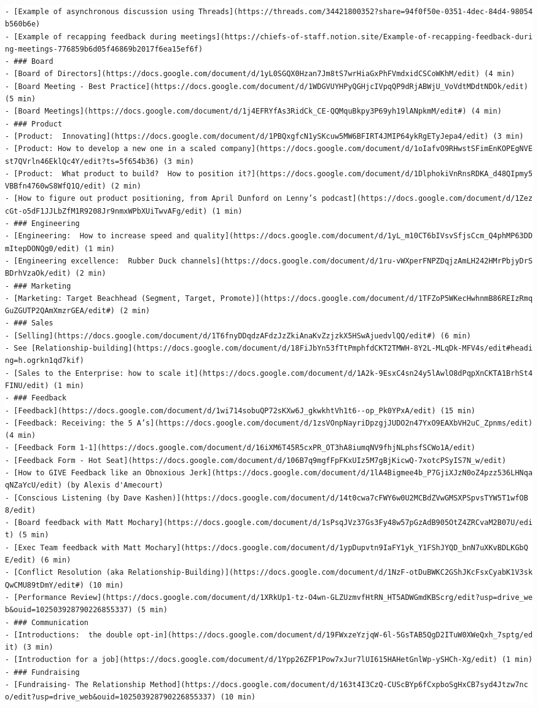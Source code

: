 	- [Example of asynchronous discussion using Threads](https://threads.com/34421800352?share=94f0f50e-0351-4dec-84d4-98054b560b6e)
	- [Example of recapping feedback during meetings](https://chiefs-of-staff.notion.site/Example-of-recapping-feedback-during-meetings-776859b6d05f46869b2017f6ea15ef6f)
	- ### Board
	- [Board of Directors](https://docs.google.com/document/d/1yL0SGQX0Hzan7Jm8tS7wrHiaGxPhFVmdxidCSCoWKhM/edit) (4 min)
	- [Board Meeting - Best Practice](https://docs.google.com/document/d/1WDGVUYHPyQGHjcIVpqQP9dRjABWjU_VoVdtMDdtNDOk/edit) (5 min)
	- [Board Meetings](https://docs.google.com/document/d/1j4EFRYfAs3RidCk_CE-QQMquBkpy3P69yh19lANpkmM/edit#) (4 min)
	- ### Product
	- [Product:  Innovating](https://docs.google.com/document/d/1PBQxgfcN1ySKcuw5MW6BFIRT4JMIP64ykRgETyJepa4/edit) (3 min)
	- [Product: How to develop a new one in a scaled company](https://docs.google.com/document/d/1oIafvO9RHwstSFimEnKOPEgNVEst7QVrln46EklQc4Y/edit?ts=5f654b36) (3 min)
	- [Product:  What product to build?  How to position it?](https://docs.google.com/document/d/1DlphokiVnRnsRDKA_d48QIpmy5VBBfn4760wS8WfQ1Q/edit) (2 min)
	- [How to figure out product positioning, from April Dunford on Lenny’s podcast](https://docs.google.com/document/d/1ZezcGt-o5dF1JJLbZfM1R9208Jr9nmxWPbXUiTwvAFg/edit) (1 min)
	- ### Engineering
	- [Engineering:  How to increase speed and quality](https://docs.google.com/document/d/1yL_m10CT6bIVsvSfjsCcm_Q4phMP63DDmItepDONQg0/edit) (1 min)
	- [Engineering excellence:  Rubber Duck channels](https://docs.google.com/document/d/1ru-vWXperFNPZDqjzAmLH242HMrPbjyDrSBDrhVzaOk/edit) (2 min)
	- ### Marketing
	- [Marketing: Target Beachhead (Segment, Target, Promote)](https://docs.google.com/document/d/1TFZoP5WKecHwhnmB86REIzRmqGuZGUTP2QAmXmzrGEA/edit#) (2 min)
	- ### Sales
	- [Selling](https://docs.google.com/document/d/1T6fnyDDqdzAFdzJzZkiAnaKvZzjzkX5HSwAjuedvlQQ/edit#) (6 min)
	- See [Relationship-building](https://docs.google.com/document/d/18FiJbYn53fTtPmphfdCKT2TMWH-8Y2L-MLqDk-MFV4s/edit#heading=h.ogrkn1qd7kif)
	- [Sales to the Enterprise: how to scale it](https://docs.google.com/document/d/1A2k-9EsxC4sn24y5lAwlO8dPqpXnCKTA1BrhSt4FINU/edit) (1 min)
	- ### Feedback
	- [Feedback](https://docs.google.com/document/d/1wi714sobuQP72sKXw6J_gkwkhtVh1t6--op_Pk0YPxA/edit) (15 min)
	- [Feedback: Receiving: the 5 A’s](https://docs.google.com/document/d/1zsVOnpNayriDpzgjJUDO2n47YxO9EAXbVH2uC_Zpnms/edit) (4 min)
	- [Feedback Form 1-1](https://docs.google.com/document/d/16iXM6T45R5cxPR_OT3hA8iumqNV9fhjNLphsfSCWo1A/edit)
	- [Feedback Form - Hot Seat](https://docs.google.com/document/d/106B7q9mgfFpFKxUIz5M7gBjKicwQ-7xotcPSyIS7N_w/edit)
	- [How to GIVE Feedback like an Obnoxious Jerk](https://docs.google.com/document/d/1lA4Bigmee4b_P7GjiXJzN0oZ4pzz536LHNqaqNZaYcU/edit) (by Alexis d'Amecourt)
	- [Conscious Listening (by Dave Kashen)](https://docs.google.com/document/d/14t0cwa7cFWY6w0U2MCBdZVwGMSXPSpvsTYW5T1wfOB8/edit)
	- [Board feedback with Matt Mochary](https://docs.google.com/document/d/1sPsqJVz37Gs3Fy48w57pGzAdB905OtZ4ZRCvaM2B07U/edit) (5 min)
	- [Exec Team feedback with Matt Mochary](https://docs.google.com/document/d/1ypDupvtn9IaFY1yk_Y1FShJYQD_bnN7uXKvBDLKGbQE/edit) (6 min)
	- [Conflict Resolution (aka Relationship-Building)](https://docs.google.com/document/d/1NzF-otDuBWKC2GShJKcFsxCyabK1V3skQwCMU89tDmY/edit#) (10 min)
	- [Performance Review](https://docs.google.com/document/d/1XRkUp1-tz-O4wn-GLZUzmvfHtRN_HT5ADWGmdKBScrg/edit?usp=drive_web&ouid=102503928790226855337) (5 min)
	- ### Communication
	- [Introductions:  the double opt-in](https://docs.google.com/document/d/19FWxzeYzjqW-6l-5GsTAB5QgD2ITuW0XWeQxh_7sptg/edit) (3 min)
	- [Introduction for a job](https://docs.google.com/document/d/1Ypp26ZFP1Pow7xJur7lUI615HAHetGnlWp-ySHCh-Xg/edit) (1 min)
	- ### Fundraising
	- [Fundraising- The Relationship Method](https://docs.google.com/document/d/163t4I3CzQ-CUScBYp6fCxpboSgHxCB7syd4Jtzw7nco/edit?usp=drive_web&ouid=102503928790226855337) (10 min)